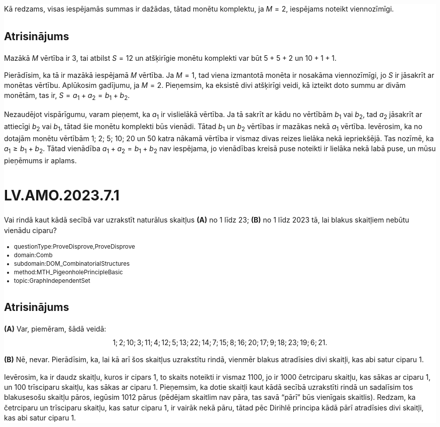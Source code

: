 Kā redzams, visas iespējamās summas ir dažādas, tātad monētu komplektu, ja $M=2$, 
iespējams noteikt viennozīmīgi.

## Atrisinājums

Mazākā $M$ vērtība ir $3$, tai atbilst $S=12$ un atšķirīgie monētu komplekti var būt
$5 + 5 + 2$ un $10 + 1 + 1$.

Pierādīsim, ka tā ir mazākā iespējamā 𝑀 vērtība.
Ja $M = 1$, tad viena izmantotā monēta ir nosakāma viennozīmīgi, jo $S$ ir jāsakrīt ar monētas vērtību.
Aplūkosim gadījumu, ja $M = 2$. Pieņemsim, ka eksistē divi atšķirīgi veidi, kā izteikt doto summu ar
divām monētām, tas ir, $S = a_1 + a_2 = b_1 + b_2$.

Nezaudējot vispārīgumu, varam pieņemt, ka $a_1$ ir vislielākā vērtība. 
Ja tā sakrīt ar kādu no vērtībām $b_1$
vai $b_2$, tad $a_2$ jāsakrīt ar attiecīgi $b_2$ vai $b_1$, tātad šie monētu komplekti būs vienādi. 
Tātad $b_1$ un $b_2$
vērtības ir mazākas nekā $a_1$ vērtība. Ievērosim, ka no dotajām monētu vērtībām 
1; 2; 5; 10; 20 un 50 katra nākamā vērtība ir vismaz divas reizes lielāka nekā iepriekšējā. 
Tas nozīmē, ka $a_1 \geq b_1 + b_2$. Tātad
vienādība $a_1 + a_2 = b_1 + b_2$ nav iespējama, 
jo vienādības kreisā puse noteikti ir lielāka nekā labā puse,
un mūsu pieņēmums ir aplams.


# <lo-sample/> LV.AMO.2023.7.1

Vai rindā kaut kādā secībā var uzrakstīt naturālus skaitļus 
**(A)** no $1$ līdz $23$; **(B)** no $1$ līdz $2023$ tā, lai blakus
skaitļiem nebūtu vienādu ciparu?


<small>

* questionType:ProveDisprove,ProveDisprove
* domain:Comb
* subdomain:DOM_CombinatorialStructures
* method:MTH_PigeonholePrincipleBasic
* topic:GraphIndependentSet

</small>

## Atrisinājums

**(A)** Var, piemēram, šādā veidā:
$$1; 2; 10; 3; 11; 4; 12; 5; 13; 22; 14; 7; 15; 8; 16; 20; 17; 9; 18; 23; 19; 6; 21.$$

**(B)** Nē, nevar. Pierādīsim, ka, lai kā arī šos skaitļus uzrakstītu rindā, 
vienmēr blakus atradīsies divi skaitļi, kas abi satur ciparu $1$.

Ievērosim, ka ir daudz skaitļu, kuros ir cipars 1, 
to skaits noteikti ir vismaz $1100$, jo ir $1000$ četrciparu
skaitļu, kas sākas ar ciparu $1$, un $100$ trīsciparu skaitļu, 
kas sākas ar ciparu $1$.
Pieņemsim, ka dotie skaitļi kaut kādā secībā uzrakstīti rindā 
un sadalīsim tos blakusesošu skaitļu pāros,
iegūsim $1012$ pārus (pēdējam skaitlim nav pāra, 
tas savā “pārī” būs vienīgais skaitlis).
Redzam, ka četrciparu un trīsciparu skaitļu, kas satur ciparu $1$, 
ir vairāk nekā pāru, tātad pēc Dirihlē
principa kādā pārī atradīsies divi skaitļi, kas abi satur ciparu $1$.
